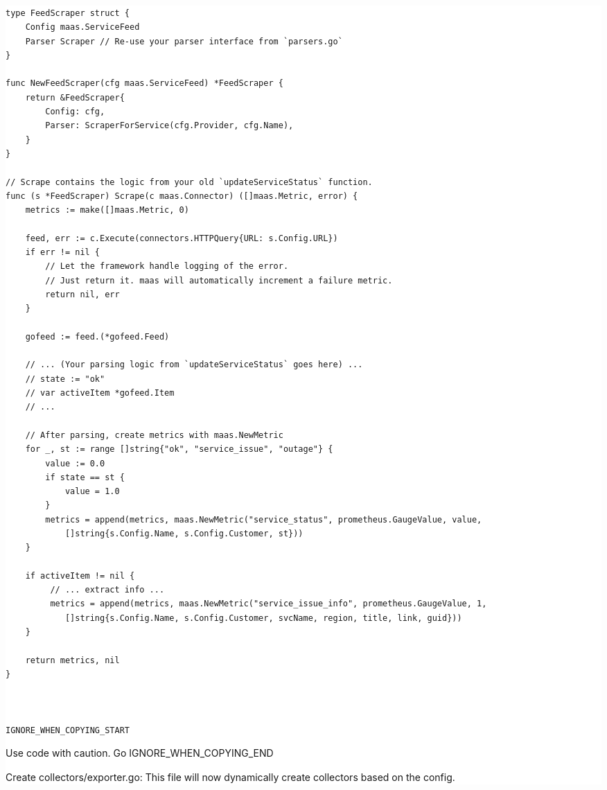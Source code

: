     type FeedScraper struct {
        Config maas.ServiceFeed
        Parser Scraper // Re-use your parser interface from `parsers.go`
    }

    func NewFeedScraper(cfg maas.ServiceFeed) *FeedScraper {
        return &FeedScraper{
            Config: cfg,
            Parser: ScraperForService(cfg.Provider, cfg.Name),
        }
    }

    // Scrape contains the logic from your old `updateServiceStatus` function.
    func (s *FeedScraper) Scrape(c maas.Connector) ([]maas.Metric, error) {
        metrics := make([]maas.Metric, 0)
        
        feed, err := c.Execute(connectors.HTTPQuery{URL: s.Config.URL})
        if err != nil {
            // Let the framework handle logging of the error.
            // Just return it. maas will automatically increment a failure metric.
            return nil, err
        }
        
        gofeed := feed.(*gofeed.Feed)
        
        // ... (Your parsing logic from `updateServiceStatus` goes here) ...
        // state := "ok"
        // var activeItem *gofeed.Item
        // ...
        
        // After parsing, create metrics with maas.NewMetric
        for _, st := range []string{"ok", "service_issue", "outage"} {
            value := 0.0
            if state == st {
                value = 1.0
            }
            metrics = append(metrics, maas.NewMetric("service_status", prometheus.GaugeValue, value, 
                []string{s.Config.Name, s.Config.Customer, st}))
        }
        
        if activeItem != nil {
             // ... extract info ...
             metrics = append(metrics, maas.NewMetric("service_issue_info", prometheus.GaugeValue, 1, 
                []string{s.Config.Name, s.Config.Customer, svcName, region, title, link, guid}))
        }

        return metrics, nil
    }

        

    IGNORE_WHEN_COPYING_START

Use code with caution. Go
IGNORE_WHEN_COPYING_END

Create collectors/exporter.go: This file will now dynamically create collectors based on the config.
